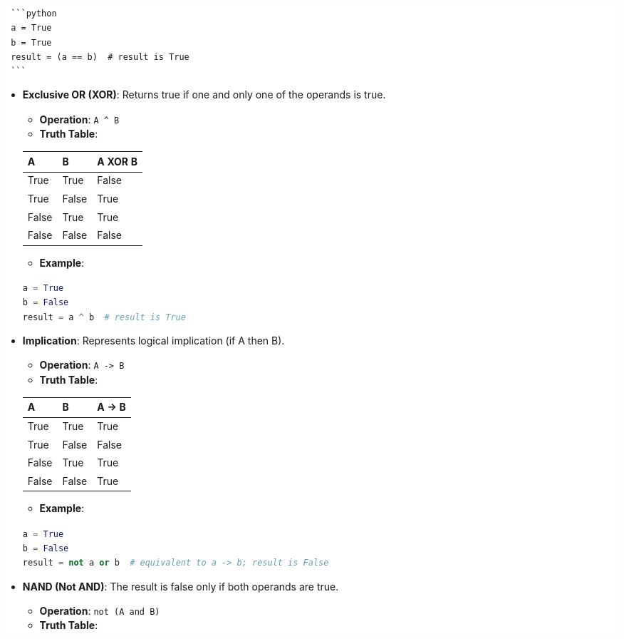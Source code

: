      ```python
     a = True
     b = True
     result = (a == b)  # result is True
     ```

   - **Exclusive OR (XOR)**: Returns true if one and only one of the operands is true.

     - **Operation**: `A ^ B`
     - **Truth Table**:

     | A     | B     | A XOR B |
     | ----- | ----- | ------- |
     | True  | True  | False   |
     | True  | False | True    |
     | False | True  | True    |
     | False | False | False   |

     - **Example**:

     ```python
     a = True
     b = False
     result = a ^ b  # result is True
     ```

   - **Implication**: Represents logical implication (if A then B).

     - **Operation**: `A -> B`
     - **Truth Table**:

     | A     | B     | A -> B |
     | ----- | ----- | ------ |
     | True  | True  | True   |
     | True  | False | False  |
     | False | True  | True   |
     | False | False | True   |

     - **Example**:

     ```python
     a = True
     b = False
     result = not a or b  # equivalent to a -> b; result is False
     ```

   - **NAND (Not AND)**: The result is false only if both operands are true.

     - **Operation**: `not (A and B)`
     - **Truth Table**:
